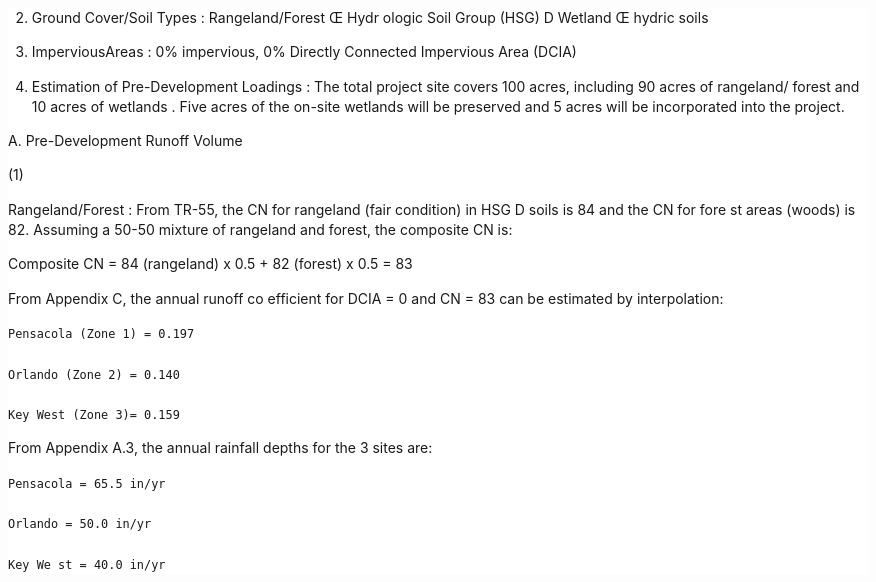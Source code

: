 
 
2. Ground Cover/Soil Types
: Rangeland/Forest Œ Hydr
ologic Soil Group (HSG) D 
Wetland Œ hydric soils 
 

 
3. ImperviousAreas
: 
0% impervious, 0% Directly Connected Impervious Area (DCIA) 
 

 
4. Estimation of Pre-Development Loadings
:  The total project site covers 100 acres, 
including 90 acres of rangeland/
forest and 10 acres of wetlands
.  Five acres of the on-site 
wetlands will be preserved and 5 acres will be incorporated into the project. 
 

 
A. Pre-Development Runoff Volume
 
 
(1)
 
Rangeland/Forest
:  From TR-55, the CN for 
rangeland (fair condition) in 
HSG D soils is 84 and the CN for fore
st areas (woods) is 82.  Assuming a 
50-50 mixture of rangeland and forest, the composite CN is: 
 

   Composite CN = 84 (rangeland)  x  0.5  +  82 (forest)  x  0.5  =  83 

 
From Appendix C, the annual runoff co
efficient for DCIA = 0 and CN = 
83 can be estimated by interpolation: 
 

    Pensacola (Zone 1) = 0.197 

    Orlando (Zone 2) = 0.140 

    Key West (Zone 3)= 0.159 

 

   

   From Appendix A.3, the annual 
rainfall depths for the 3 sites are: 
 

    Pensacola = 65.5 in/yr 

    Orlando = 50.0 in/yr 

    Key We st = 40.0 in/yr 
